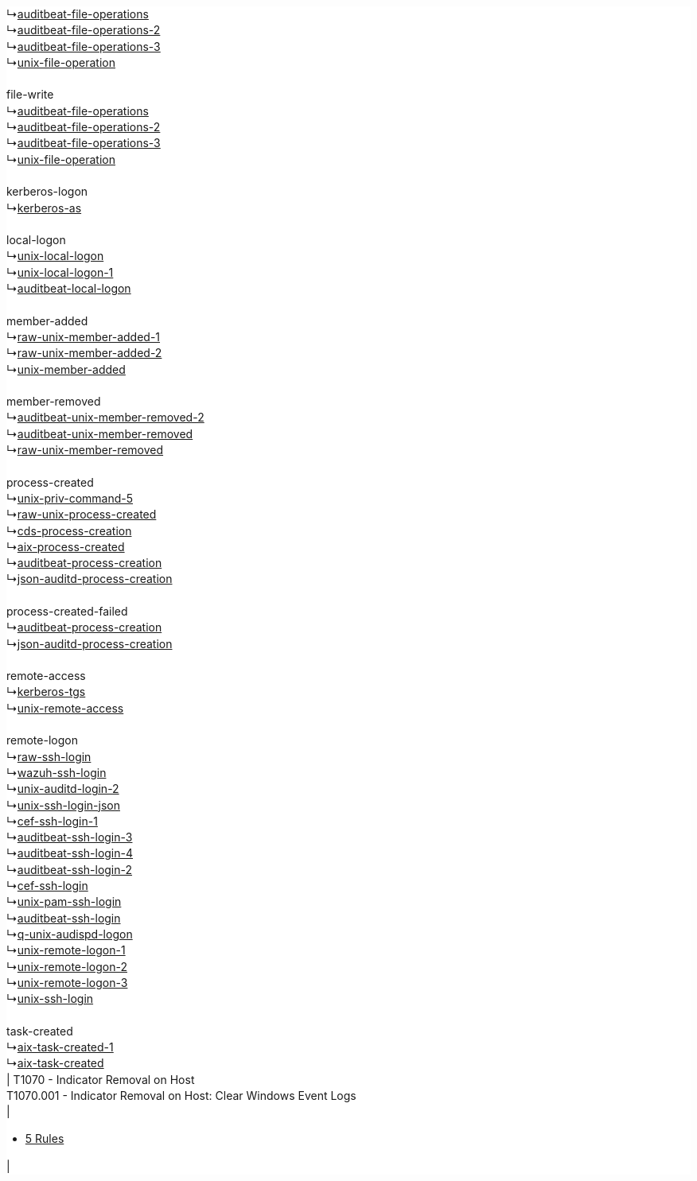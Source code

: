 ↳[auditbeat-file-operations](Ps/pC_auditbeatfileoperations.md)<br> ↳[auditbeat-file-operations-2](Ps/pC_auditbeatfileoperations2.md)<br> ↳[auditbeat-file-operations-3](Ps/pC_auditbeatfileoperations3.md)<br> ↳[unix-file-operation](Ps/pC_unixfileoperation.md)<br><br> file-write<br> ↳[auditbeat-file-operations](Ps/pC_auditbeatfileoperations.md)<br> ↳[auditbeat-file-operations-2](Ps/pC_auditbeatfileoperations2.md)<br> ↳[auditbeat-file-operations-3](Ps/pC_auditbeatfileoperations3.md)<br> ↳[unix-file-operation](Ps/pC_unixfileoperation.md)<br><br> kerberos-logon<br> ↳[kerberos-as](Ps/pC_kerberosas.md)<br><br> local-logon<br> ↳[unix-local-logon](Ps/pC_unixlocallogon.md)<br> ↳[unix-local-logon-1](Ps/pC_unixlocallogon1.md)<br> ↳[auditbeat-local-logon](Ps/pC_auditbeatlocallogon.md)<br><br> member-added<br> ↳[raw-unix-member-added-1](Ps/pC_rawunixmemberadded1.md)<br> ↳[raw-unix-member-added-2](Ps/pC_rawunixmemberadded2.md)<br> ↳[unix-member-added](Ps/pC_unixmemberadded.md)<br><br> member-removed<br> ↳[auditbeat-unix-member-removed-2](Ps/pC_auditbeatunixmemberremoved2.md)<br> ↳[auditbeat-unix-member-removed](Ps/pC_auditbeatunixmemberremoved.md)<br> ↳[raw-unix-member-removed](Ps/pC_rawunixmemberremoved.md)<br><br> process-created<br> ↳[unix-priv-command-5](Ps/pC_unixprivcommand5.md)<br> ↳[raw-unix-process-created](Ps/pC_rawunixprocesscreated.md)<br> ↳[cds-process-creation](Ps/pC_cdsprocesscreation.md)<br> ↳[aix-process-created](Ps/pC_aixprocesscreated.md)<br> ↳[auditbeat-process-creation](Ps/pC_auditbeatprocesscreation.md)<br> ↳[json-auditd-process-creation](Ps/pC_jsonauditdprocesscreation.md)<br><br> process-created-failed<br> ↳[auditbeat-process-creation](Ps/pC_auditbeatprocesscreation.md)<br> ↳[json-auditd-process-creation](Ps/pC_jsonauditdprocesscreation.md)<br><br> remote-access<br> ↳[kerberos-tgs](Ps/pC_kerberostgs.md)<br> ↳[unix-remote-access](Ps/pC_unixremoteaccess.md)<br><br> remote-logon<br> ↳[raw-ssh-login](Ps/pC_rawsshlogin.md)<br> ↳[wazuh-ssh-login](Ps/pC_wazuhsshlogin.md)<br> ↳[unix-auditd-login-2](Ps/pC_unixauditdlogin2.md)<br> ↳[unix-ssh-login-json](Ps/pC_unixsshloginjson.md)<br> ↳[cef-ssh-login-1](Ps/pC_cefsshlogin1.md)<br> ↳[auditbeat-ssh-login-3](Ps/pC_auditbeatsshlogin3.md)<br> ↳[auditbeat-ssh-login-4](Ps/pC_auditbeatsshlogin4.md)<br> ↳[auditbeat-ssh-login-2](Ps/pC_auditbeatsshlogin2.md)<br> ↳[cef-ssh-login](Ps/pC_cefsshlogin.md)<br> ↳[unix-pam-ssh-login](Ps/pC_unixpamsshlogin.md)<br> ↳[auditbeat-ssh-login](Ps/pC_auditbeatsshlogin.md)<br> ↳[q-unix-audispd-logon](Ps/pC_qunixaudispdlogon.md)<br> ↳[unix-remote-logon-1](Ps/pC_unixremotelogon1.md)<br> ↳[unix-remote-logon-2](Ps/pC_unixremotelogon2.md)<br> ↳[unix-remote-logon-3](Ps/pC_unixremotelogon3.md)<br> ↳[unix-ssh-login](Ps/pC_unixsshlogin.md)<br><br> task-created<br> ↳[aix-task-created-1](Ps/pC_aixtaskcreated1.md)<br> ↳[aix-task-created](Ps/pC_aixtaskcreated.md)<br> | T1070 - Indicator Removal on Host<br>T1070.001 - Indicator Removal on Host: Clear Windows Event Logs<br>    | [<ul><li>5 Rules</li></ul>](RM/r_m_unix_unix_Audit_Tampering.md)    |